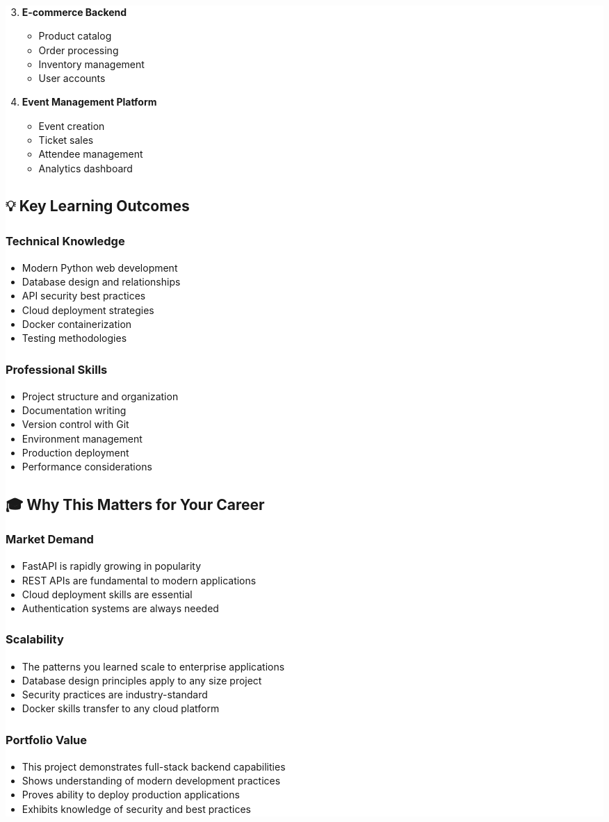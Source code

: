 3. **E-commerce Backend**
   - Product catalog
   - Order processing
   - Inventory management
   - User accounts

4. **Event Management Platform**
   - Event creation
   - Ticket sales
   - Attendee management
   - Analytics dashboard

## 💡 Key Learning Outcomes

### Technical Knowledge
- Modern Python web development
- Database design and relationships
- API security best practices
- Cloud deployment strategies
- Docker containerization
- Testing methodologies

### Professional Skills
- Project structure and organization
- Documentation writing
- Version control with Git
- Environment management
- Production deployment
- Performance considerations

## 🎓 Why This Matters for Your Career

### Market Demand
- FastAPI is rapidly growing in popularity
- REST APIs are fundamental to modern applications
- Cloud deployment skills are essential
- Authentication systems are always needed

### Scalability
- The patterns you learned scale to enterprise applications
- Database design principles apply to any size project
- Security practices are industry-standard
- Docker skills transfer to any cloud platform

### Portfolio Value
- This project demonstrates full-stack backend capabilities
- Shows understanding of modern development practices
- Proves ability to deploy production applications
- Exhibits knowledge of security and best practices
